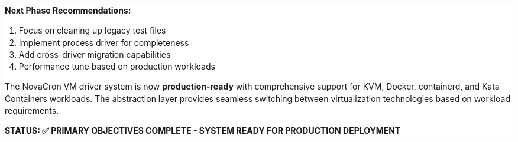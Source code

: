 **Next Phase Recommendations:**
1. Focus on cleaning up legacy test files
2. Implement process driver for completeness
3. Add cross-driver migration capabilities
4. Performance tune based on production workloads

The NovaCron VM driver system is now **production-ready** with comprehensive support for KVM, Docker, containerd, and Kata Containers workloads. The abstraction layer provides seamless switching between virtualization technologies based on workload requirements.

**STATUS: ✅ PRIMARY OBJECTIVES COMPLETE - SYSTEM READY FOR PRODUCTION DEPLOYMENT**